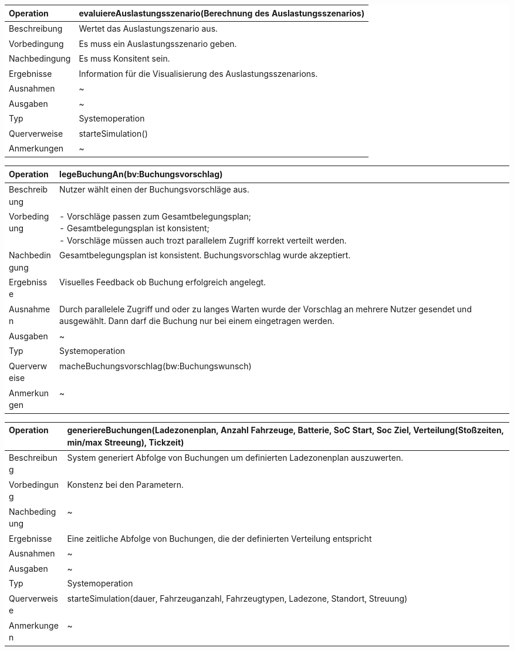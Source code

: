 

| Operation     | evaluiereAuslastungsszenario(Berechnung des Auslastungsszenarios) |
| :------------ | :----------------------------------------------------------- |
| Beschreibung  | Wertet das Auslastungszenario aus.                           |
| Vorbedingung  | Es muss ein Auslastungsszenario geben.                       |
| Nachbedingung | Es muss Konsitent sein.                                      |
| Ergebnisse    | Information für die Visualisierung des Auslastungsszenarions. |
| Ausnahmen     | ~                                                            |
| Ausgaben      | ~                                                            |
| Typ           | Systemoperation                                              |
| Querverweise  | starteSimulation()                                           |
| Anmerkungen   | ~                                                            |

| Operation     | legeBuchungAn(bv:Buchungsvorschlag)                          |
| :------------ | :----------------------------------------------------------- |
| Beschreibung  | Nutzer wählt einen der Buchungsvorschläge aus.               |
| Vorbedingung  | - Vorschläge passen zum Gesamtbelegungsplan; <br />- Gesamtbelegungsplan ist konsistent;<br />- Vorschläge müssen auch trozt parallelem Zugriff korrekt verteilt werden. |
| Nachbedingung | Gesamtbelegungsplan ist konsistent. Buchungsvorschlag wurde akzeptiert. |
| Ergebnisse    | Visuelles Feedback ob Buchung erfolgreich angelegt.          |
| Ausnahmen     | Durch parallelele Zugriff und oder zu langes Warten wurde der Vorschlag an mehrere Nutzer gesendet und ausgewählt. Dann darf die Buchung nur bei einem eingetragen werden. |
| Ausgaben      | ~                                                            |
| Typ           | Systemoperation                                              |
| Querverweise  | macheBuchungsvorschlag(bw:Buchungswunsch)                    |
| Anmerkungen   | ~                                                            |



| Operation     | generiereBuchungen(Ladezonenplan, Anzahl Fahrzeuge, Batterie, SoC Start, Soc Ziel, Verteilung(Stoßzeiten, min/max Streeung), Tickzeit) |
| :------------ | :----------------------------------------------------------- |
| Beschreibung  | System generiert Abfolge von Buchungen um definierten Ladezonenplan auszuwerten. |
| Vorbedingung  | Konstenz bei den Parametern.                                 |
| Nachbedingung | ~                                                            |
| Ergebnisse    | Eine zeitliche Abfolge von Buchungen, die der definierten Verteilung entspricht |
| Ausnahmen     | ~                                                            |
| Ausgaben      | ~                                                            |
| Typ           | Systemoperation                                              |
| Querverweise  | starteSimulation(dauer, Fahrzeuganzahl, Fahrzeugtypen, Ladezone, Standort, Streuung) |
| Anmerkungen   | ~                                                            |